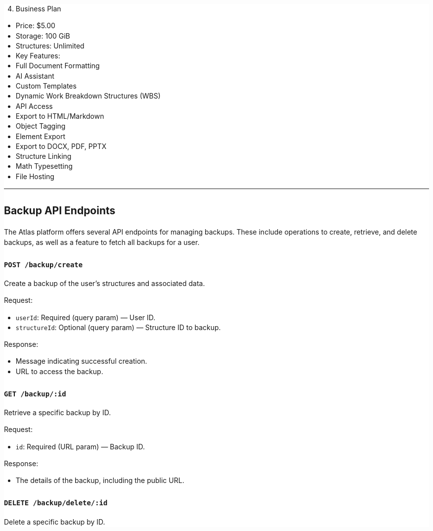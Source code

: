 4.  Business Plan

- Price: $5.00
- Storage: 100 GiB
- Structures: Unlimited
- Key Features:
- Full Document Formatting
- AI Assistant
- Custom Templates
- Dynamic Work Breakdown Structures (WBS)
- API Access
- Export to HTML/Markdown
- Object Tagging
- Element Export
- Export to DOCX, PDF, PPTX
- Structure Linking
- Math Typesetting
- File Hosting

---

## Backup API Endpoints

The Atlas platform offers several API endpoints for managing backups. These include operations to create, retrieve, and delete backups, as well as a feature to fetch all backups for a user.

### `POST /backup/create`

Create a backup of the user’s structures and associated data.

Request:

- `userId`: Required (query param) — User ID.
- `structureId`: Optional (query param) — Structure ID to backup.

Response:

- Message indicating successful creation.
- URL to access the backup.

### `GET /backup/:id`

Retrieve a specific backup by ID.

Request:

- `id`: Required (URL param) — Backup ID.

Response:

- The details of the backup, including the public URL.

### `DELETE /backup/delete/:id`

Delete a specific backup by ID.
